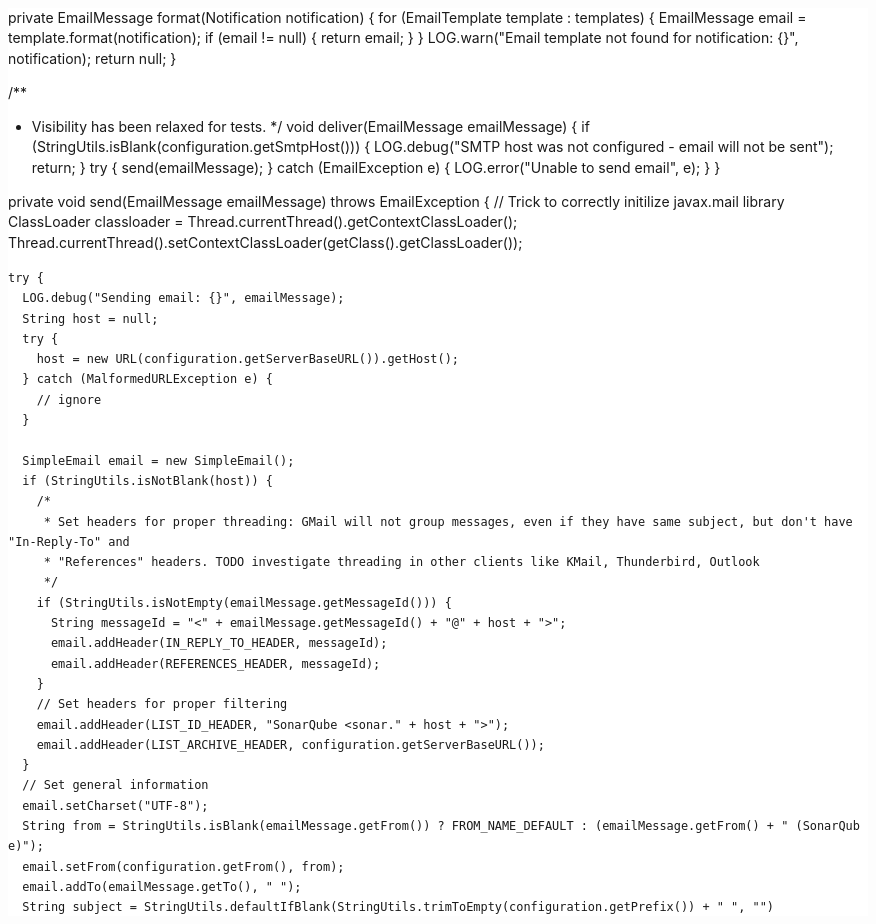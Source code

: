   private EmailMessage format(Notification notification) {
    for (EmailTemplate template : templates) {
      EmailMessage email = template.format(notification);
      if (email != null) {
        return email;
      }
    }
    LOG.warn("Email template not found for notification: {}", notification);
    return null;
  }

  /**
   * Visibility has been relaxed for tests.
   */
  void deliver(EmailMessage emailMessage) {
    if (StringUtils.isBlank(configuration.getSmtpHost())) {
      LOG.debug("SMTP host was not configured - email will not be sent");
      return;
    }
    try {
      send(emailMessage);
    } catch (EmailException e) {
      LOG.error("Unable to send email", e);
    }
  }

  private void send(EmailMessage emailMessage) throws EmailException {
    // Trick to correctly initilize javax.mail library
    ClassLoader classloader = Thread.currentThread().getContextClassLoader();
    Thread.currentThread().setContextClassLoader(getClass().getClassLoader());

    try {
      LOG.debug("Sending email: {}", emailMessage);
      String host = null;
      try {
        host = new URL(configuration.getServerBaseURL()).getHost();
      } catch (MalformedURLException e) {
        // ignore
      }

      SimpleEmail email = new SimpleEmail();
      if (StringUtils.isNotBlank(host)) {
        /*
         * Set headers for proper threading: GMail will not group messages, even if they have same subject, but don't have "In-Reply-To" and
         * "References" headers. TODO investigate threading in other clients like KMail, Thunderbird, Outlook
         */
        if (StringUtils.isNotEmpty(emailMessage.getMessageId())) {
          String messageId = "<" + emailMessage.getMessageId() + "@" + host + ">";
          email.addHeader(IN_REPLY_TO_HEADER, messageId);
          email.addHeader(REFERENCES_HEADER, messageId);
        }
        // Set headers for proper filtering
        email.addHeader(LIST_ID_HEADER, "SonarQube <sonar." + host + ">");
        email.addHeader(LIST_ARCHIVE_HEADER, configuration.getServerBaseURL());
      }
      // Set general information
      email.setCharset("UTF-8");
      String from = StringUtils.isBlank(emailMessage.getFrom()) ? FROM_NAME_DEFAULT : (emailMessage.getFrom() + " (SonarQube)");
      email.setFrom(configuration.getFrom(), from);
      email.addTo(emailMessage.getTo(), " ");
      String subject = StringUtils.defaultIfBlank(StringUtils.trimToEmpty(configuration.getPrefix()) + " ", "")